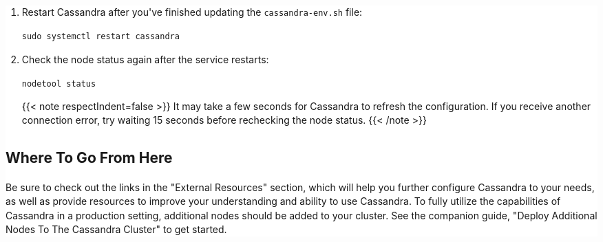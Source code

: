 1.  Restart Cassandra after you've finished updating the `cassandra-env.sh` file:

        sudo systemctl restart cassandra

1.  Check the node status again after the service restarts:

        nodetool status

    {{< note respectIndent=false >}}
It may take a few seconds for Cassandra to refresh the configuration. If you receive another connection error, try waiting 15 seconds before rechecking the node status.
{{< /note >}}

## Where To Go From Here

Be sure to check out the links in the "External Resources" section, which will help you further configure Cassandra to your needs, as well as provide resources to improve your understanding and ability to use Cassandra. To fully utilize the capabilities of Cassandra in a production setting, additional nodes should be added to your cluster. See the companion guide, "Deploy Additional Nodes To The Cassandra Cluster" to get started.
